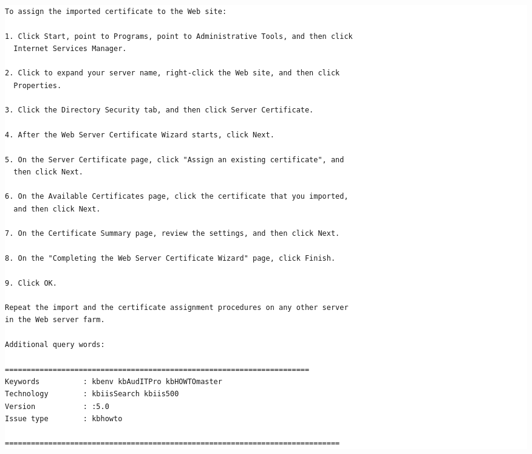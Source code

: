 	To assign the imported certificate to the Web site:
	
	1. Click Start, point to Programs, point to Administrative Tools, and then click
	  Internet Services Manager.
	
	2. Click to expand your server name, right-click the Web site, and then click
	  Properties.
	
	3. Click the Directory Security tab, and then click Server Certificate.
	
	4. After the Web Server Certificate Wizard starts, click Next.
	
	5. On the Server Certificate page, click "Assign an existing certificate", and
	  then click Next.
	
	6. On the Available Certificates page, click the certificate that you imported,
	  and then click Next.
	
	7. On the Certificate Summary page, review the settings, and then click Next.
	
	8. On the "Completing the Web Server Certificate Wizard" page, click Finish.
	
	9. Click OK.
	
	Repeat the import and the certificate assignment procedures on any other server
	in the Web server farm.
	
	Additional query words:
	
	======================================================================
	Keywords          : kbenv kbAudITPro kbHOWTOmaster 
	Technology        : kbiisSearch kbiis500
	Version           : :5.0
	Issue type        : kbhowto
	
	=============================================================================
	
